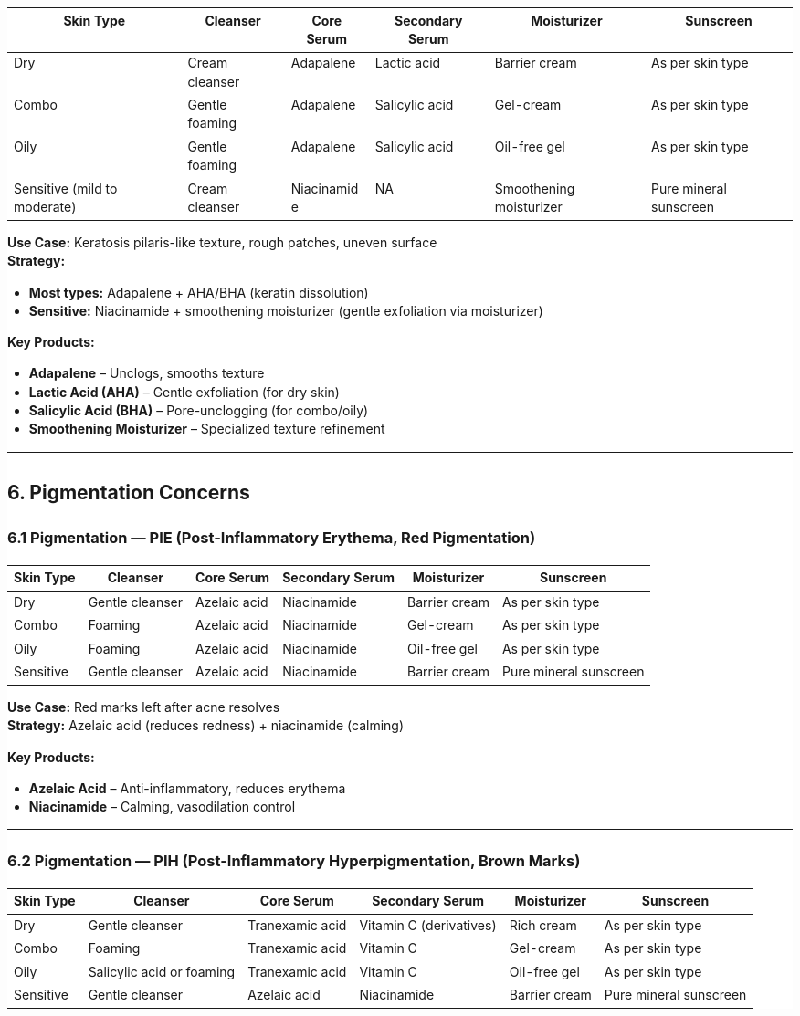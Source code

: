 | Skin Type | Cleanser | Core Serum | Secondary Serum | Moisturizer | Sunscreen |
|-----------|----------|-----------|-----------------|-------------|-----------|
| Dry | Cream cleanser | Adapalene | Lactic acid | Barrier cream | As per skin type |
| Combo | Gentle foaming | Adapalene | Salicylic acid | Gel-cream | As per skin type |
| Oily | Gentle foaming | Adapalene | Salicylic acid | Oil-free gel | As per skin type |
| Sensitive (mild to moderate) | Cream cleanser | Niacinamide | NA | Smoothening moisturizer | Pure mineral sunscreen |

**Use Case:** Keratosis pilaris-like texture, rough patches, uneven surface  
**Strategy:**
- **Most types:** Adapalene + AHA/BHA (keratin dissolution)
- **Sensitive:** Niacinamide + smoothening moisturizer (gentle exfoliation via moisturizer)

**Key Products:**
- **Adapalene** – Unclogs, smooths texture
- **Lactic Acid (AHA)** – Gentle exfoliation (for dry skin)
- **Salicylic Acid (BHA)** – Pore-unclogging (for combo/oily)
- **Smoothening Moisturizer** – Specialized texture refinement

---

## 6. Pigmentation Concerns

### 6.1 Pigmentation — PIE (Post-Inflammatory Erythema, Red Pigmentation)

| Skin Type | Cleanser | Core Serum | Secondary Serum | Moisturizer | Sunscreen |
|-----------|----------|-----------|-----------------|-------------|-----------|
| Dry | Gentle cleanser | Azelaic acid | Niacinamide | Barrier cream | As per skin type |
| Combo | Foaming | Azelaic acid | Niacinamide | Gel-cream | As per skin type |
| Oily | Foaming | Azelaic acid | Niacinamide | Oil-free gel | As per skin type |
| Sensitive | Gentle cleanser | Azelaic acid | Niacinamide | Barrier cream | Pure mineral sunscreen |

**Use Case:** Red marks left after acne resolves  
**Strategy:** Azelaic acid (reduces redness) + niacinamide (calming)

**Key Products:**
- **Azelaic Acid** – Anti-inflammatory, reduces erythema
- **Niacinamide** – Calming, vasodilation control

---

### 6.2 Pigmentation — PIH (Post-Inflammatory Hyperpigmentation, Brown Marks)

| Skin Type | Cleanser | Core Serum | Secondary Serum | Moisturizer | Sunscreen |
|-----------|----------|-----------|-----------------|-------------|-----------|
| Dry | Gentle cleanser | Tranexamic acid | Vitamin C (derivatives) | Rich cream | As per skin type |
| Combo | Foaming | Tranexamic acid | Vitamin C | Gel-cream | As per skin type |
| Oily | Salicylic acid or foaming | Tranexamic acid | Vitamin C | Oil-free gel | As per skin type |
| Sensitive | Gentle cleanser | Azelaic acid | Niacinamide | Barrier cream | Pure mineral sunscreen |
